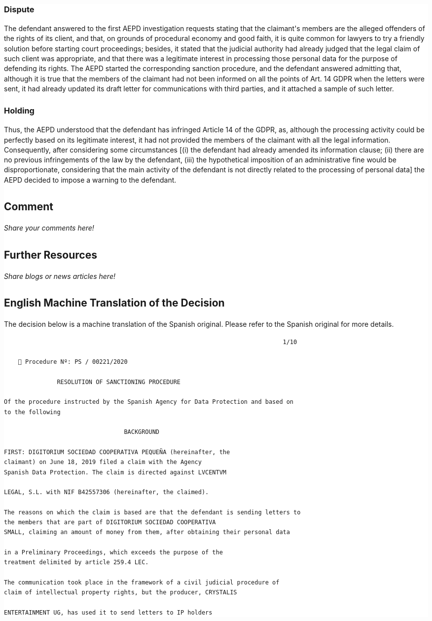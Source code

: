### Dispute

The defendant answered to the first AEPD investigation requests stating that the claimant's members are the alleged offenders of the rights of its client, and that, on grounds of procedural economy and good faith, it is quite common for lawyers to try a friendly solution before starting court proceedings; besides, it stated that the judicial authority had already judged that the legal claim of such client was appropriate, and that there was a legitimate interest in processing those personal data for the purpose of defending its rights. The AEPD started the corresponding sanction procedure, and the defendant answered admitting that, although it is true that the members of the claimant had not been informed on all the points of Art. 14 GDPR when the letters were sent, it had already updated its draft letter for communications with third parties, and it attached a sample of such letter.

### Holding

Thus, the AEPD understood that the defendant has infringed Article 14 of the GDPR, as, although the processing activity could be perfectly based on its legitimate interest, it had not provided the members of the claimant with all the legal information. Consequently, after considering some circumstances \[(i) the defendant had already amended its information clause; (ii) there are no previous infringements of the law by the defendant, (iii) the hypothetical imposition of an administrative fine would be disproportionate, considering that the main activity of the defendant is not directly related to the processing of personal data\] the AEPD decided to impose a warning to the defendant.

## Comment

_Share your comments here!_

## Further Resources

_Share blogs or news articles here!_

## English Machine Translation of the Decision

The decision below is a machine translation of the Spanish original. Please refer to the Spanish original for more details.

```
                                                                               1/10

     Procedure Nº: PS / 00221/2020

               RESOLUTION OF SANCTIONING PROCEDURE

Of the procedure instructed by the Spanish Agency for Data Protection and based on
to the following

                                  BACKGROUND

FIRST: DIGITORIUM SOCIEDAD COOPERATIVA PEQUEÑA (hereinafter, the
claimant) on June 18, 2019 filed a claim with the Agency
Spanish Data Protection. The claim is directed against LVCENTVM

LEGAL, S.L. with NIF B42557306 (hereinafter, the claimed).

The reasons on which the claim is based are that the defendant is sending letters to
the members that are part of DIGITORIUM SOCIEDAD COOPERATIVA
SMALL, claiming an amount of money from them, after obtaining their personal data

in a Preliminary Proceedings, which exceeds the purpose of the
treatment delimited by article 259.4 LEC.

The communication took place in the framework of a civil judicial procedure of
claim of intellectual property rights, but the producer, CRYSTALIS

ENTERTAINMENT UG, has used it to send letters to IP holders
```